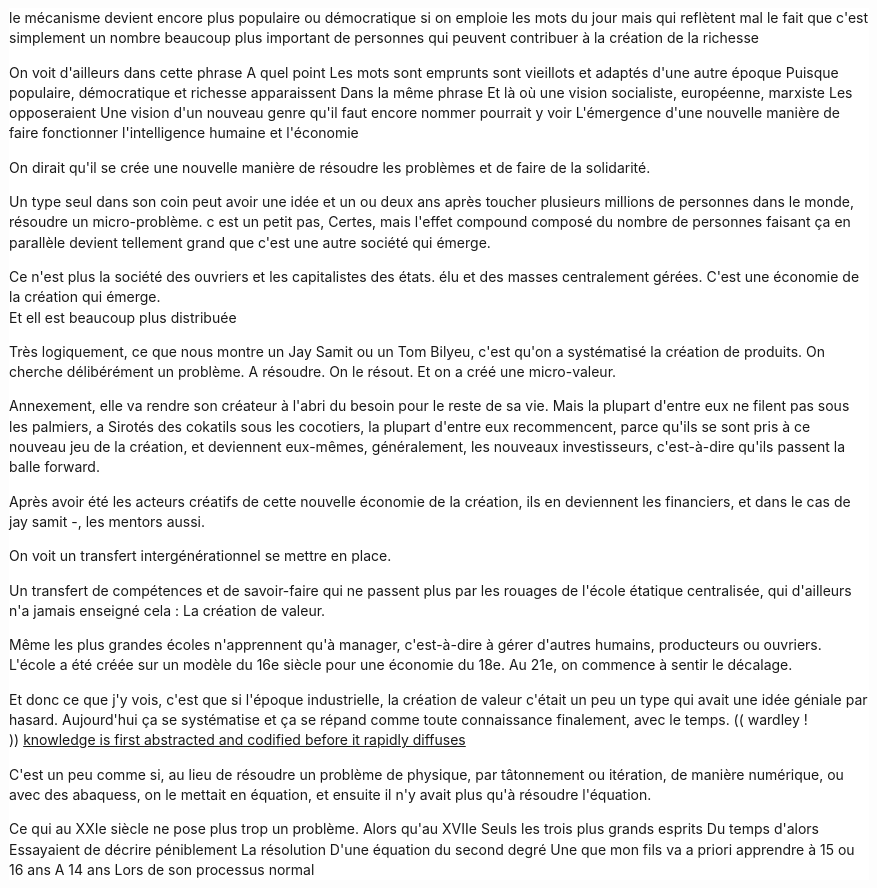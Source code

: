 le mécanisme devient encore plus populaire ou démocratique si on emploie les mots du jour mais qui reflètent mal le fait que c'est simplement un nombre beaucoup plus important de personnes qui peuvent contribuer à la création de la richesse

On voit d'ailleurs dans cette phrase A quel point Les mots sont emprunts sont vieillots et adaptés d'une autre époque Puisque populaire, démocratique et richesse apparaissent Dans la même phrase Et là où une vision socialiste, européenne, marxiste Les opposeraient Une vision d'un nouveau genre qu'il faut encore nommer pourrait y voir L'émergence d'une nouvelle manière de faire fonctionner l'intelligence humaine et l'économie

On dirait qu'il se crée une nouvelle manière de résoudre les problèmes et de faire de la solidarité.

Un type seul dans son coin peut avoir une idée et un ou deux ans après toucher plusieurs millions de personnes dans le monde, résoudre un micro-problème. c est un petit pas, Certes, mais l'effet compound composé du nombre de personnes faisant ça en parallèle devient tellement grand que c'est une autre société qui émerge.

Ce n'est plus la société des ouvriers et les capitalistes des états. élu et des masses centralement gérées. C'est une économie de la création qui émerge.  
Et ell est beaucoup plus distribuée

Très logiquement, ce que nous montre un Jay Samit ou un Tom Bilyeu, c'est qu'on a systématisé la création de produits. On cherche délibérément un problème. A résoudre. On le résout. Et on a créé une micro-valeur.

Annexement, elle va rendre son créateur à l'abri du besoin pour le reste de sa vie. Mais la plupart d'entre eux ne filent pas sous les palmiers, a Sirotés des cokatils sous les cocotiers, la plupart d'entre eux recommencent, parce qu'ils se sont pris à ce nouveau jeu de la création, et deviennent eux-mêmes, généralement, les nouveaux investisseurs, c'est-à-dire qu'ils passent la balle forward.

Après avoir été les acteurs créatifs de cette nouvelle économie de la création, ils en deviennent les financiers, et dans le cas de jay samit -, les mentors aussi.

On voit un transfert intergénérationnel se mettre en place.

Un transfert de compétences et de savoir-faire qui ne passent plus par les rouages de l'école étatique centralisée, qui d'ailleurs n'a jamais enseigné cela : La création de valeur.

Même les plus grandes écoles n'apprennent qu'à manager, c'est-à-dire à gérer d'autres humains, producteurs ou ouvriers. L'école a été créée sur un modèle du 16e siècle pour une économie du 18e. Au 21e, on commence à sentir le décalage.

Et donc ce que j'y vois, c'est que si l'époque industrielle, la création de valeur c'était un peu un type qui avait une idée géniale par hasard. Aujourd'hui ça se systématise et ça se répand comme toute connaissance finalement, avec le temps. (( wardley ! )) [knowledge is first abstracted and codified before it rapidly diffuses](https://publish.obsidian.md/luctaesch/Calendar/Logs/knowledge+is+first+abstracted+and+codified+before+it+rapidly+diffuses)

C'est un peu comme si, au lieu de résoudre un problème de physique, par tâtonnement ou itération, de manière numérique, ou avec des abaquess, on le mettait en équation, et ensuite il n'y avait plus qu'à résoudre l'équation.

Ce qui au XXIe siècle ne pose plus trop un problème. Alors qu'au XVIIe Seuls les trois plus grands esprits Du temps d'alors Essayaient de décrire péniblement La résolution D'une équation du second degré Une que mon fils va a priori apprendre à 15 ou 16 ans A 14 ans Lors de son processus normal
